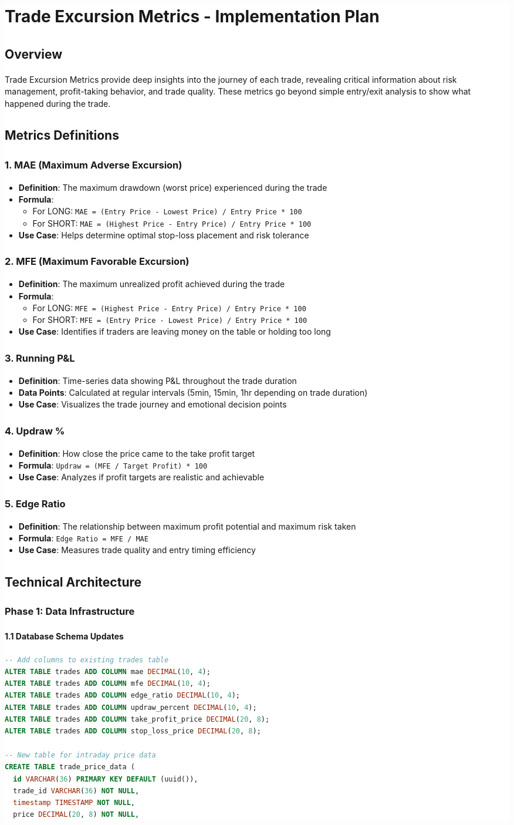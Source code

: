 # Trade Excursion Metrics - Implementation Plan

## Overview

Trade Excursion Metrics provide deep insights into the journey of each trade, revealing critical information about risk management, profit-taking behavior, and trade quality. These metrics go beyond simple entry/exit analysis to show what happened during the trade.

## Metrics Definitions

### 1. MAE (Maximum Adverse Excursion)
- **Definition**: The maximum drawdown (worst price) experienced during the trade
- **Formula**: 
  - For LONG: `MAE = (Entry Price - Lowest Price) / Entry Price * 100`
  - For SHORT: `MAE = (Highest Price - Entry Price) / Entry Price * 100`
- **Use Case**: Helps determine optimal stop-loss placement and risk tolerance

### 2. MFE (Maximum Favorable Excursion)
- **Definition**: The maximum unrealized profit achieved during the trade
- **Formula**:
  - For LONG: `MFE = (Highest Price - Entry Price) / Entry Price * 100`
  - For SHORT: `MFE = (Entry Price - Lowest Price) / Entry Price * 100`
- **Use Case**: Identifies if traders are leaving money on the table or holding too long

### 3. Running P&L
- **Definition**: Time-series data showing P&L throughout the trade duration
- **Data Points**: Calculated at regular intervals (5min, 15min, 1hr depending on trade duration)
- **Use Case**: Visualizes the trade journey and emotional decision points

### 4. Updraw %
- **Definition**: How close the price came to the take profit target
- **Formula**: `Updraw = (MFE / Target Profit) * 100`
- **Use Case**: Analyzes if profit targets are realistic and achievable

### 5. Edge Ratio
- **Definition**: The relationship between maximum profit potential and maximum risk taken
- **Formula**: `Edge Ratio = MFE / MAE`
- **Use Case**: Measures trade quality and entry timing efficiency

## Technical Architecture

### Phase 1: Data Infrastructure

#### 1.1 Database Schema Updates

```sql
-- Add columns to existing trades table
ALTER TABLE trades ADD COLUMN mae DECIMAL(10, 4);
ALTER TABLE trades ADD COLUMN mfe DECIMAL(10, 4);
ALTER TABLE trades ADD COLUMN edge_ratio DECIMAL(10, 4);
ALTER TABLE trades ADD COLUMN updraw_percent DECIMAL(10, 4);
ALTER TABLE trades ADD COLUMN take_profit_price DECIMAL(20, 8);
ALTER TABLE trades ADD COLUMN stop_loss_price DECIMAL(20, 8);

-- New table for intraday price data
CREATE TABLE trade_price_data (
  id VARCHAR(36) PRIMARY KEY DEFAULT (uuid()),
  trade_id VARCHAR(36) NOT NULL,
  timestamp TIMESTAMP NOT NULL,
  price DECIMAL(20, 8) NOT NULL,
```